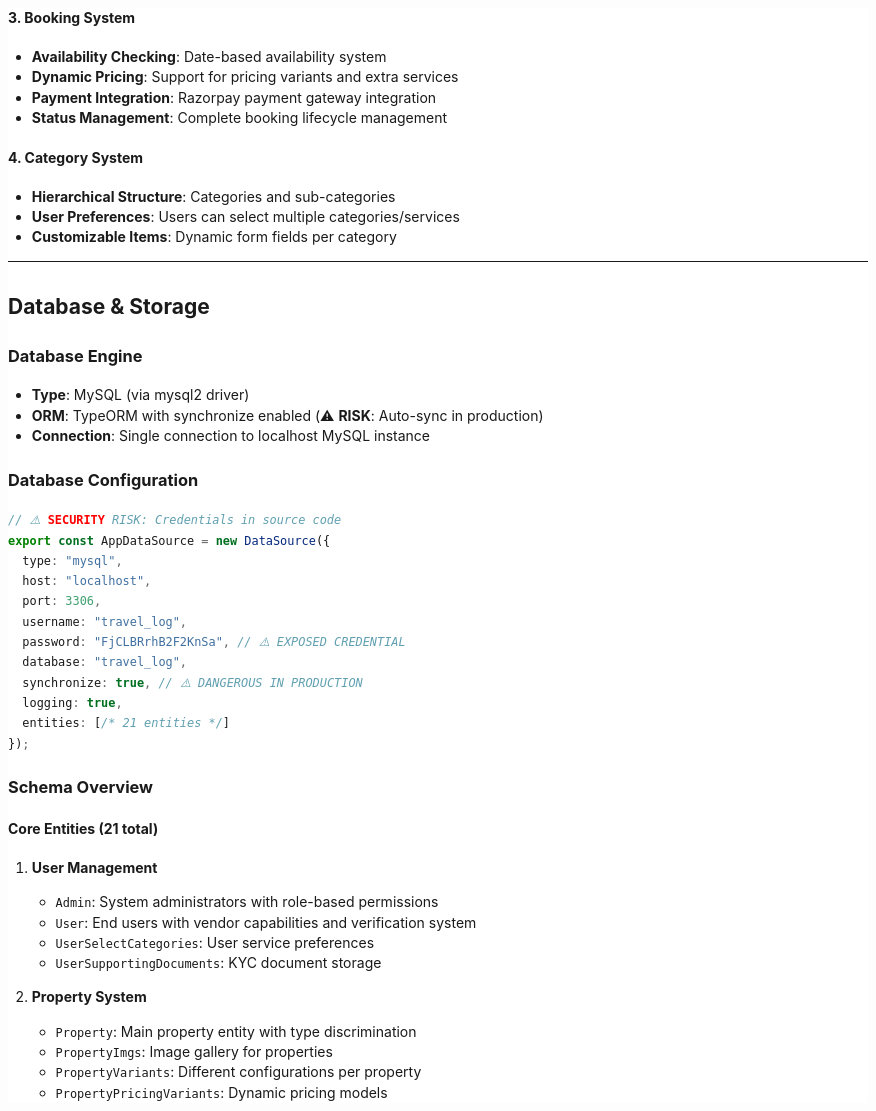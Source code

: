 #### 3. Booking System
- **Availability Checking**: Date-based availability system
- **Dynamic Pricing**: Support for pricing variants and extra services
- **Payment Integration**: Razorpay payment gateway integration
- **Status Management**: Complete booking lifecycle management

#### 4. Category System
- **Hierarchical Structure**: Categories and sub-categories
- **User Preferences**: Users can select multiple categories/services
- **Customizable Items**: Dynamic form fields per category

---

## Database & Storage

### Database Engine
- **Type**: MySQL (via mysql2 driver)
- **ORM**: TypeORM with synchronize enabled (⚠️ **RISK**: Auto-sync in production)
- **Connection**: Single connection to localhost MySQL instance

### Database Configuration
```typescript
// ⚠️ SECURITY RISK: Credentials in source code
export const AppDataSource = new DataSource({
  type: "mysql",
  host: "localhost",
  port: 3306,
  username: "travel_log",
  password: "FjCLBRrhB2F2KnSa", // ⚠️ EXPOSED CREDENTIAL
  database: "travel_log",
  synchronize: true, // ⚠️ DANGEROUS IN PRODUCTION
  logging: true,
  entities: [/* 21 entities */]
});
```

### Schema Overview

#### Core Entities (21 total)

1. **User Management**
   - `Admin`: System administrators with role-based permissions
   - `User`: End users with vendor capabilities and verification system
   - `UserSelectCategories`: User service preferences
   - `UserSupportingDocuments`: KYC document storage

2. **Property System**
   - `Property`: Main property entity with type discrimination
   - `PropertyImgs`: Image gallery for properties
   - `PropertyVariants`: Different configurations per property
   - `PropertyPricingVariants`: Dynamic pricing models
